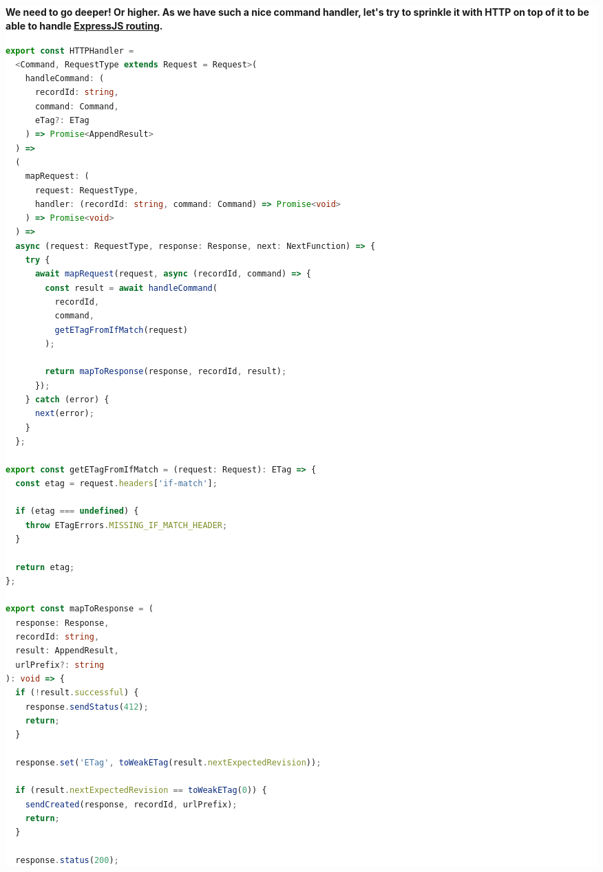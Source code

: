 **We need to go deeper! Or higher. As we have such a nice command handler, let's try to sprinkle it with HTTP on top of it to be able to handle [ExpressJS routing](https://expressjs.com/en/guide/routing.html).**

```typescript
export const HTTPHandler =
  <Command, RequestType extends Request = Request>(
    handleCommand: (
      recordId: string,
      command: Command,
      eTag?: ETag
    ) => Promise<AppendResult>
  ) =>
  (
    mapRequest: (
      request: RequestType,
      handler: (recordId: string, command: Command) => Promise<void>
    ) => Promise<void>
  ) =>
  async (request: RequestType, response: Response, next: NextFunction) => {
    try {
      await mapRequest(request, async (recordId, command) => {
        const result = await handleCommand(
          recordId,
          command,
          getETagFromIfMatch(request)
        );

        return mapToResponse(response, recordId, result);
      });
    } catch (error) {
      next(error);
    }
  };

export const getETagFromIfMatch = (request: Request): ETag => {
  const etag = request.headers['if-match'];

  if (etag === undefined) {
    throw ETagErrors.MISSING_IF_MATCH_HEADER;
  }

  return etag;
};

export const mapToResponse = (
  response: Response,
  recordId: string,
  result: AppendResult,
  urlPrefix?: string
): void => {
  if (!result.successful) {
    response.sendStatus(412);
    return;
  }

  response.set('ETag', toWeakETag(result.nextExpectedRevision));

  if (result.nextExpectedRevision == toWeakETag(0)) {
    sendCreated(response, recordId, urlPrefix);
    return;
  }

  response.status(200);
```